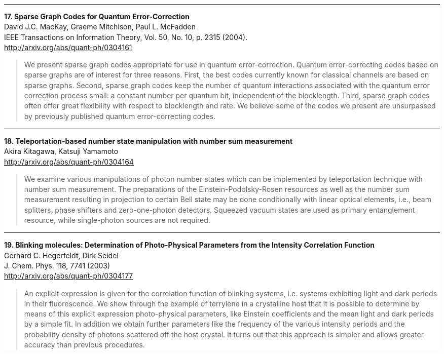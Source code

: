 ------

**17.    Sparse Graph Codes for Quantum Error-Correction**  
David J.C. MacKay, Graeme Mitchison, Paul L. McFadden  
IEEE Transactions on Information Theory, Vol. 50, No. 10, p. 2315 (2004).  
http://arxiv.org/abs/quant-ph/0304161  
<blockquote>
<p>
We present sparse graph codes appropriate for use in quantum error-correction. Quantum error-correcting codes based on sparse graphs are of interest for three reasons. First, the best codes currently known for classical channels are based on sparse graphs. Second, sparse graph codes keep the number of quantum interactions associated with the quantum error correction process small: a constant number per quantum bit, independent of the blocklength. Third, sparse graph codes often offer great flexibility with respect to blocklength and rate. We believe some of the codes we present are unsurpassed by previously published quantum error-correcting codes.
</p>
</blockquote>

------

**18.    Teleportation-based number state manipulation with number sum measurement**  
Akira Kitagawa, Katsuji Yamamoto  
http://arxiv.org/abs/quant-ph/0304164  
<blockquote>
<p>
We examine various manipulations of photon number states which can be implemented by teleportation technique with number sum measurement. The preparations of the Einstein-Podolsky-Rosen resources as well as the number sum measurement resulting in projection to certain Bell state may be done conditionally with linear optical elements, i.e., beam splitters, phase shifters and zero-one-photon detectors. Squeezed vacuum states are used as primary entanglement resource, while single-photon sources are not required.
</p>
</blockquote>

------

**19.    Blinking molecules: Determination of Photo-Physical Parameters from the Intensity Correlation Function**  
Gerhard C. Hegerfeldt, Dirk Seidel  
J. Chem. Phys. 118, 7741 (2003)  
http://arxiv.org/abs/quant-ph/0304177  
<blockquote>
<p>
An explicit expression is given for the correlation function of blinking systems, i.e. systems exhibiting light and dark periods in their fluorescence. We show through the example of terrylene in a crystalline host that it is possible to determine by means of this explicit expression photo-physical parameters, like Einstein coefficients and the mean light and dark periods by a simple fit. In addition we obtain further parameters like the frequency of the various intensity periods and the probability density of photons scattered off the host crystal. It turns out that this approach is simpler and allows greater accuracy than previous procedures.
</p>
</blockquote>
